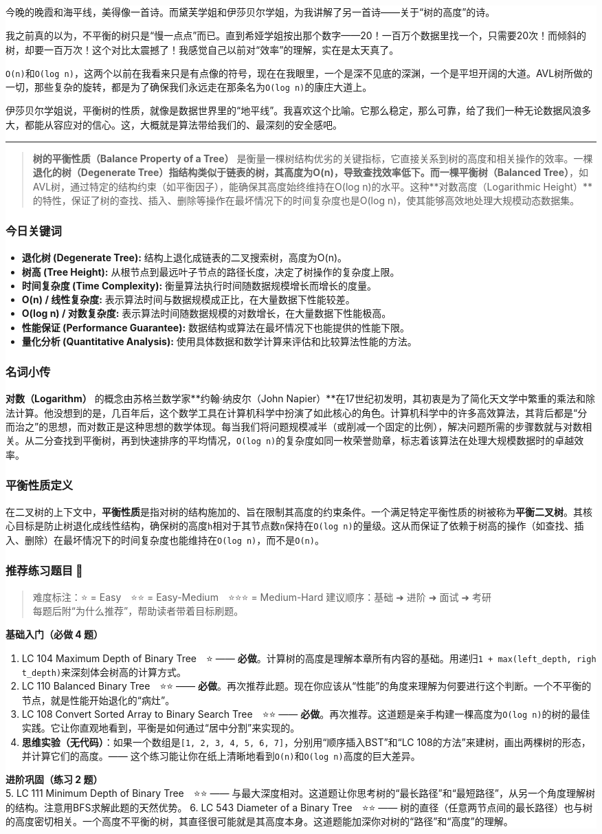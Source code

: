 今晚的晚霞和海平线，美得像一首诗。而黛芙学姐和伊莎贝尔学姐，为我讲解了另一首诗——关于“树的高度”的诗。

我之前真的以为，不平衡的树只是“慢一点点”而已。直到希娅学姐按出那个数字——20！一百万个数据里找一个，只需要20次！而倾斜的树，却要一百万次！这个对比太震撼了！我感觉自己以前对“效率”的理解，实在是太天真了。

`O(n)`和`O(log n)`，这两个以前在我看来只是有点像的符号，现在在我眼里，一个是深不见底的深渊，一个是平坦开阔的大道。AVL树所做的一切，那些复杂的旋转，都是为了确保我们永远走在那条名为`O(log n)`的康庄大道上。

伊莎贝尔学姐说，平衡树的性质，就像是数据世界里的“地平线”。我喜欢这个比喻。它那么稳定，那么可靠，给了我们一种无论数据风浪多大，都能从容应对的信心。这，大概就是算法带给我们的、最深刻的安全感吧。

--- 

> **树的平衡性质（Balance Property of a Tree）** 是衡量一棵树结构优劣的关键指标，它直接关系到树的高度和相关操作的效率。一棵**退化的树（Degenerate Tree）**指结构类似于链表的树，其高度为O(n)，导致查找效率低下。而一棵**平衡树（Balanced Tree）**，如AVL树，通过特定的结构约束（如平衡因子），能确保其高度始终维持在O(log n)的水平。这种**对数高度（Logarithmic Height）**的特性，保证了树的查找、插入、删除等操作在最坏情况下的时间复杂度也是O(log n)，使其能够高效地处理大规模动态数据集。

### 今日关键词

- **退化树 (Degenerate Tree):** 结构上退化成链表的二叉搜索树，高度为O(n)。
- **树高 (Tree Height):** 从根节点到最远叶子节点的路径长度，决定了树操作的复杂度上限。
- **时间复杂度 (Time Complexity):** 衡量算法执行时间随数据规模增长而增长的度量。
- **O(n) / 线性复杂度:** 表示算法时间与数据规模成正比，在大量数据下性能较差。
- **O(log n) / 对数复杂度:** 表示算法时间随数据规模的对数增长，在大量数据下性能极高。
- **性能保证 (Performance Guarantee):** 数据结构或算法在最坏情况下也能提供的性能下限。
- **量化分析 (Quantitative Analysis):** 使用具体数据和数学计算来评估和比较算法性能的方法。

### 名词小传

**对数（Logarithm）** 的概念由苏格兰数学家**约翰·纳皮尔（John Napier）**在17世纪初发明，其初衷是为了简化天文学中繁重的乘法和除法计算。他没想到的是，几百年后，这个数学工具在计算机科学中扮演了如此核心的角色。计算机科学中的许多高效算法，其背后都是“分而治之”的思想，而对数正是这种思想的数学体现。每当我们将问题规模减半（或削减一个固定的比例），解决问题所需的步骤数就与对数相关。从二分查找到平衡树，再到快速排序的平均情况，`O(log n)`的复杂度如同一枚荣誉勋章，标志着该算法在处理大规模数据时的卓越效率。

### 平衡性质定义

在二叉树的上下文中，**平衡性质**是指对树的结构施加的、旨在限制其高度的约束条件。一个满足特定平衡性质的树被称为**平衡二叉树**。其核心目标是防止树退化成线性结构，确保树的高度`h`相对于其节点数`n`保持在`O(log n)`的量级。这从而保证了依赖于树高的操作（如查找、插入、删除）在最坏情况下的时间复杂度也能维持在`O(log n)`，而不是`O(n)`。

### 推荐练习题目 🧲  
> 难度标注：⭐ = Easy ⭐⭐ = Easy-Medium ⭐⭐⭐ = Medium-Hard
> 建议顺序：基础 ➜ 进阶 ➜ 面试 ➜ 考研  
> 每题后附“为什么推荐”，帮助读者带着目标刷题。  

**基础入门（必做 4 题）**  
1.  LC 104 Maximum Depth of Binary Tree ⭐ —— **必做**。计算树的高度是理解本章所有内容的基础。用递归`1 + max(left_depth, right_depth)`来深刻体会树高的计算方式。
2.  LC 110 Balanced Binary Tree ⭐⭐ —— **必做**。再次推荐此题。现在你应该从“性能”的角度来理解为何要进行这个判断。一个不平衡的节点，就是性能开始退化的“病灶”。
3.  LC 108 Convert Sorted Array to Binary Search Tree ⭐⭐ —— **必做**。再次推荐。这道题是亲手构建一棵高度为`O(log n)`的树的最佳实践。它让你直观地看到，平衡是如何通过“居中分割”来实现的。
4.  **思维实验（无代码）**：如果一个数组是`[1, 2, 3, 4, 5, 6, 7]`，分别用“顺序插入BST”和“LC 108的方法”来建树，画出两棵树的形态，并计算它们的高度。—— 这个练习能让你在纸上清晰地看到`O(n)`和`O(log n)`高度的巨大差异。

**进阶巩固（练习 2 题）**  
5.  LC 111 Minimum Depth of Binary Tree ⭐⭐ —— 与最大深度相对。这道题让你思考树的“最长路径”和“最短路径”，从另一个角度理解树的结构。注意用BFS求解此题的天然优势。
6.  LC 543 Diameter of a Binary Tree ⭐⭐ —— 树的直径（任意两节点间的最长路径）也与树的高度密切相关。一个高度不平衡的树，其直径很可能就是其高度本身。这道题能加深你对树的“路径”和“高度”的理解。
